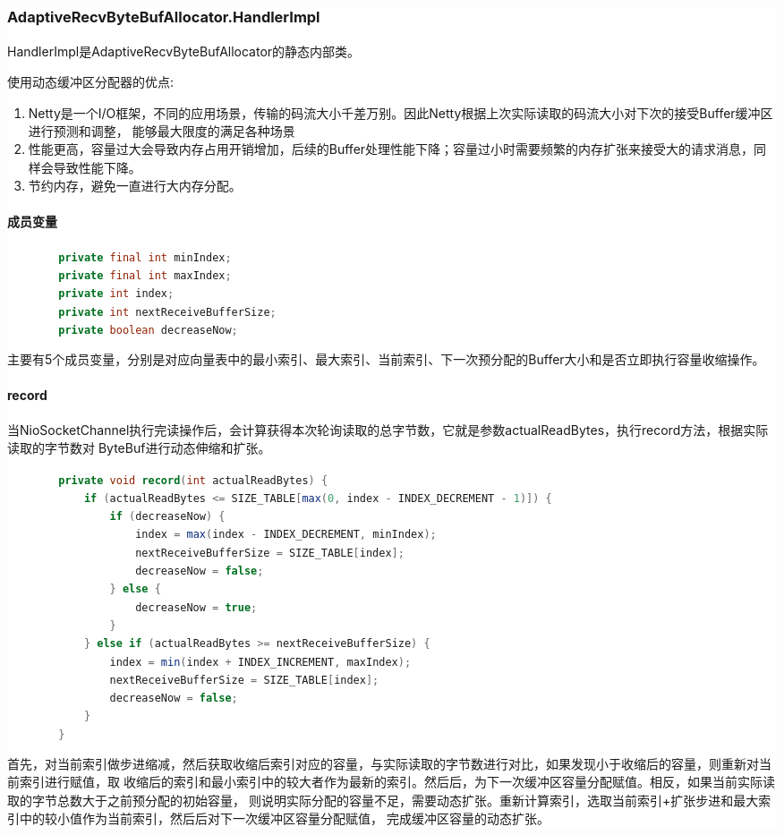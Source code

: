 ### AdaptiveRecvByteBufAllocator.HandlerImpl
HandlerImpl是AdaptiveRecvByteBufAllocator的静态内部类。

使用动态缓冲区分配器的优点:
1. Netty是一个I/O框架，不同的应用场景，传输的码流大小千差万别。因此Netty根据上次实际读取的码流大小对下次的接受Buffer缓冲区进行预测和调整，
能够最大限度的满足各种场景
2. 性能更高，容量过大会导致内存占用开销增加，后续的Buffer处理性能下降；容量过小时需要频繁的内存扩张来接受大的请求消息，同样会导致性能下降。
3. 节约内存，避免一直进行大内存分配。

#### 成员变量
```java
        private final int minIndex;
        private final int maxIndex;
        private int index;
        private int nextReceiveBufferSize;
        private boolean decreaseNow;
```
主要有5个成员变量，分别是对应向量表中的最小索引、最大索引、当前索引、下一次预分配的Buffer大小和是否立即执行容量收缩操作。
#### record
当NioSocketChannel执行完读操作后，会计算获得本次轮询读取的总字节数，它就是参数actualReadBytes，执行record方法，根据实际读取的字节数对
ByteBuf进行动态伸缩和扩张。
```java
        private void record(int actualReadBytes) {
            if (actualReadBytes <= SIZE_TABLE[max(0, index - INDEX_DECREMENT - 1)]) {
                if (decreaseNow) {
                    index = max(index - INDEX_DECREMENT, minIndex);
                    nextReceiveBufferSize = SIZE_TABLE[index];
                    decreaseNow = false;
                } else {
                    decreaseNow = true;
                }
            } else if (actualReadBytes >= nextReceiveBufferSize) {
                index = min(index + INDEX_INCREMENT, maxIndex);
                nextReceiveBufferSize = SIZE_TABLE[index];
                decreaseNow = false;
            }
        }
```
首先，对当前索引做步进缩减，然后获取收缩后索引对应的容量，与实际读取的字节数进行对比，如果发现小于收缩后的容量，则重新对当前索引进行赋值，取
收缩后的索引和最小索引中的较大者作为最新的索引。然后后，为下一次缓冲区容量分配赋值。相反，如果当前实际读取的字节总数大于之前预分配的初始容量，
则说明实际分配的容量不足，需要动态扩张。重新计算索引，选取当前索引+扩张步进和最大索引中的较小值作为当前索引，然后后对下一次缓冲区容量分配赋值，
完成缓冲区容量的动态扩张。